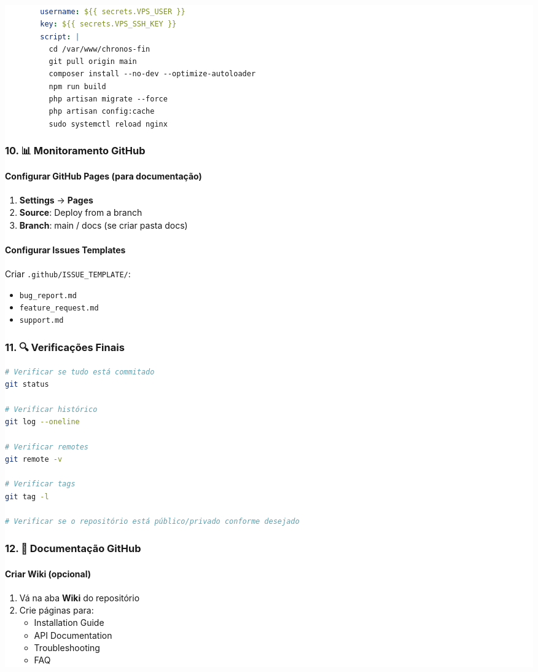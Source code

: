 ```yaml
        username: ${{ secrets.VPS_USER }}
        key: ${{ secrets.VPS_SSH_KEY }}
        script: |
          cd /var/www/chronos-fin
          git pull origin main
          composer install --no-dev --optimize-autoloader
          npm run build
          php artisan migrate --force
          php artisan config:cache
          sudo systemctl reload nginx
```

### 10. 📊 Monitoramento GitHub

#### Configurar GitHub Pages (para documentação)
1. **Settings** → **Pages**
2. **Source**: Deploy from a branch
3. **Branch**: main / docs (se criar pasta docs)

#### Configurar Issues Templates
Criar `.github/ISSUE_TEMPLATE/`:
- `bug_report.md`
- `feature_request.md`
- `support.md`

### 11. 🔍 Verificações Finais

```bash
# Verificar se tudo está commitado
git status

# Verificar histórico
git log --oneline

# Verificar remotes
git remote -v

# Verificar tags
git tag -l

# Verificar se o repositório está público/privado conforme desejado
```

### 12. 📝 Documentação GitHub

#### Criar Wiki (opcional)
1. Vá na aba **Wiki** do repositório
2. Crie páginas para:
   - Installation Guide
   - API Documentation
   - Troubleshooting
   - FAQ
